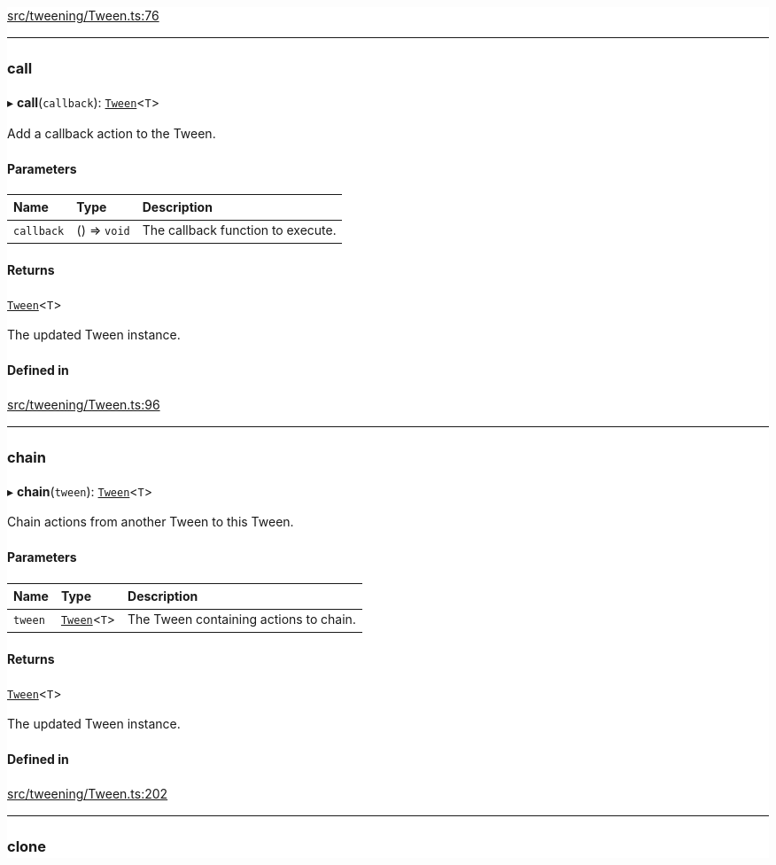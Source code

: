[src/tweening/Tween.ts:76](https://github.com/agargaro/three.ez/blob/78b6b77/src/tweening/Tween.ts#L76)

___

### call

▸ **call**(`callback`): [`Tween`](Tweening.Tween.md)<`T`\>

Add a callback action to the Tween.

#### Parameters

| Name | Type | Description |
| :------ | :------ | :------ |
| `callback` | () => `void` | The callback function to execute. |

#### Returns

[`Tween`](Tweening.Tween.md)<`T`\>

The updated Tween instance.

#### Defined in

[src/tweening/Tween.ts:96](https://github.com/agargaro/three.ez/blob/78b6b77/src/tweening/Tween.ts#L96)

___

### chain

▸ **chain**(`tween`): [`Tween`](Tweening.Tween.md)<`T`\>

Chain actions from another Tween to this Tween.

#### Parameters

| Name | Type | Description |
| :------ | :------ | :------ |
| `tween` | [`Tween`](Tweening.Tween.md)<`T`\> | The Tween containing actions to chain. |

#### Returns

[`Tween`](Tweening.Tween.md)<`T`\>

The updated Tween instance.

#### Defined in

[src/tweening/Tween.ts:202](https://github.com/agargaro/three.ez/blob/78b6b77/src/tweening/Tween.ts#L202)

___

### clone
